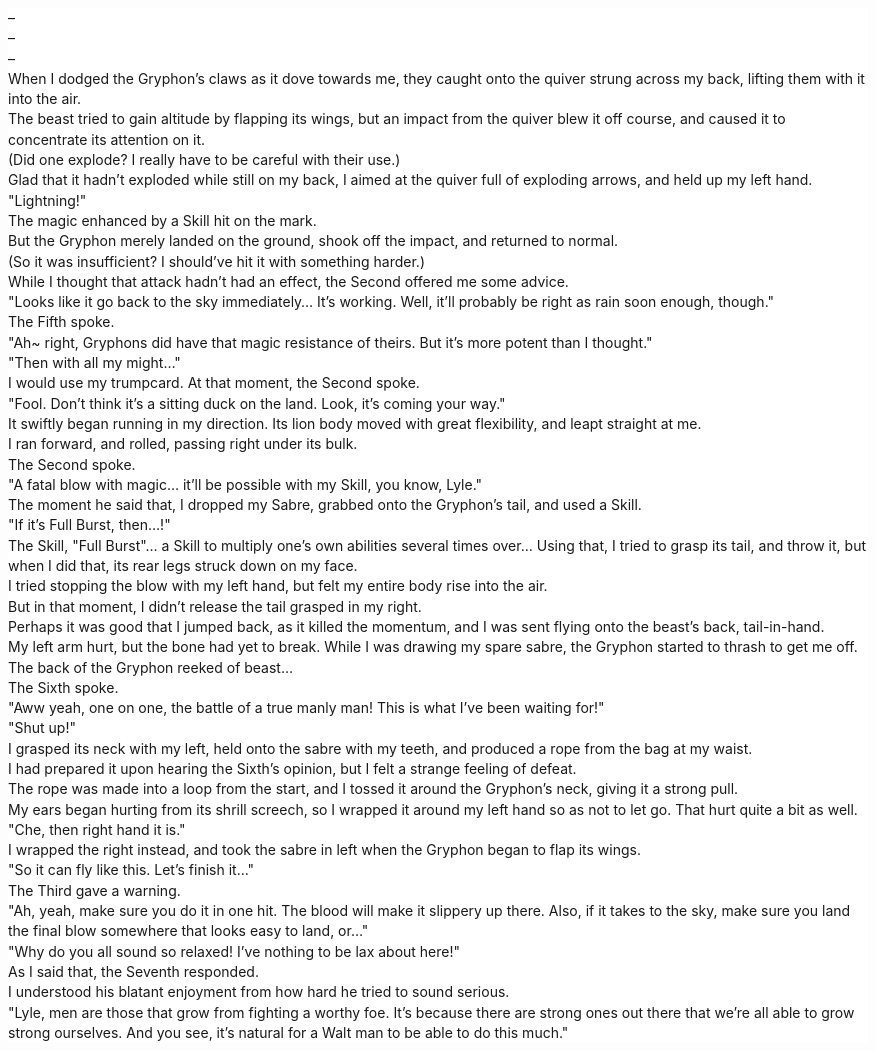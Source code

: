 –<br/>
–<br/>
–<br/>
When I dodged the Gryphon’s claws as it dove towards me, they caught onto the quiver strung across my back, lifting them with it into the air.<br/>
The beast tried to gain altitude by flapping its wings, but an impact from the quiver blew it off course, and caused it to concentrate its attention on it.<br/>
(Did one explode? I really have to be careful with their use.)<br/>
Glad that it hadn’t exploded while still on my back, I aimed at the quiver full of exploding arrows, and held up my left hand.<br/>
"Lightning!"<br/>
The magic enhanced by a Skill hit on the mark.<br/>
But the Gryphon merely landed on the ground, shook off the impact, and returned to normal.<br/>
(So it was insufficient? I should’ve hit it with something harder.)<br/>
While I thought that attack hadn’t had an effect, the Second offered me some advice.<br/>
"Looks like it go back to the sky immediately… It’s working. Well, it’ll probably be right as rain soon enough, though."<br/>
The Fifth spoke.<br/>
"Ah~ right, Gryphons did have that magic resistance of theirs. But it’s more potent than I thought."<br/>
"Then with all my might…"<br/>
I would use my trumpcard. At that moment, the Second spoke.<br/>
"Fool. Don’t think it’s a sitting duck on the land. Look, it’s coming your way."<br/>
It swiftly began running in my direction. Its lion body moved with great flexibility, and leapt straight at me.<br/>
I ran forward, and rolled, passing right under its bulk.<br/>
The Second spoke.<br/>
"A fatal blow with magic… it’ll be possible with my Skill, you know, Lyle."<br/>
The moment he said that, I dropped my Sabre, grabbed onto the Gryphon’s tail, and used a Skill.<br/>
"If it’s Full Burst, then…!"<br/>
The Skill, "Full Burst"… a Skill to multiply one’s own abilities several times over… Using that, I tried to grasp its tail, and throw it, but when I did that, its rear legs struck down on my face.<br/>
I tried stopping the blow with my left hand, but felt my entire body rise into the air.<br/>
But in that moment, I didn’t release the tail grasped in my right.<br/>
Perhaps it was good that I jumped back, as it killed the momentum, and I was sent flying onto the beast’s back, tail-in-hand.<br/>
My left arm hurt, but the bone had yet to break. While I was drawing my spare sabre, the Gryphon started to thrash to get me off.<br/>
The back of the Gryphon reeked of beast…<br/>
The Sixth spoke.<br/>
"Aww yeah, one on one, the battle of a true manly man! This is what I’ve been waiting for!"<br/>
"Shut up!"<br/>
I grasped its neck with my left, held onto the sabre with my teeth, and produced a rope from the bag at my waist.<br/>
I had prepared it upon hearing the Sixth’s opinion, but I felt a strange feeling of defeat.<br/>
The rope was made into a loop from the start, and I tossed it around the Gryphon’s neck, giving it a strong pull.<br/>
My ears began hurting from its shrill screech, so I wrapped it around my left hand so as not to let go. That hurt quite a bit as well.<br/>
"Che, then right hand it is."<br/>
I wrapped the right instead, and took the sabre in left when the Gryphon began to flap its wings.<br/>
"So it can fly like this. Let’s finish it…"<br/>
The Third gave a warning.<br/>
"Ah, yeah, make sure you do it in one hit. The blood will make it slippery up there. Also, if it takes to the sky, make sure you land the final blow somewhere that looks easy to land, or…"<br/>
"Why do you all sound so relaxed! I’ve nothing to be lax about here!"<br/>
As I said that, the Seventh responded.<br/>
I understood his blatant enjoyment from how hard he tried to sound serious.<br/>
"Lyle, men are those that grow from fighting a worthy foe. It’s because there are strong ones out there that we’re all able to grow strong ourselves. And you see, it’s natural for a Walt man to be able to do this much."<br/>